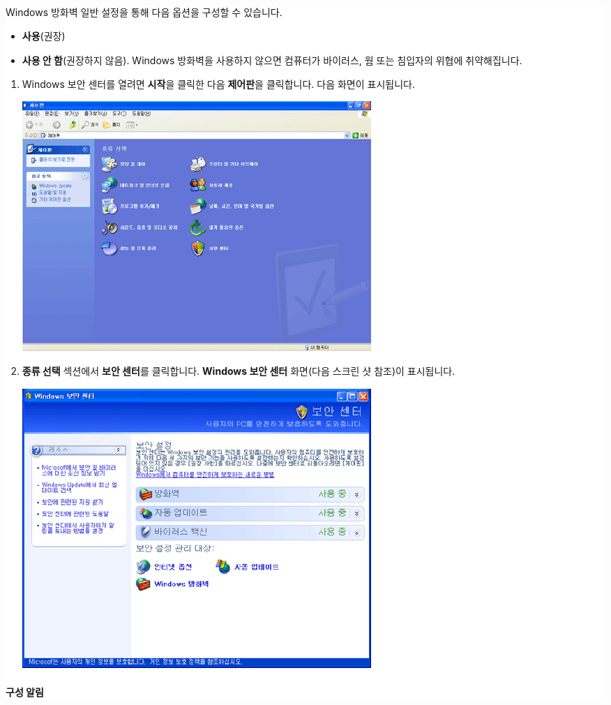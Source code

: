 Windows 방화벽 일반 설정을 통해 다음 옵션을 구성할 수 있습니다.

-   **사용**(권장)

-   **사용 안 함**(권장하지 않음). Windows 방화벽을 사용하지 않으면 컴퓨터가 바이러스, 웜 또는 침입자의 위협에 취약해집니다.

1.  Windows 보안 센터를 열려면 **시작**을 클릭한 다음 **제어판**을 클릭합니다. 다음 화면이 표시됩니다.

    [![](images/Cc875832.SRCPC12(ko-kr,TechNet.10).gif)](https://technet.microsoft.com/ko-kr/cc875832.srcpc12_big(ko-kr,technet.10).gif)

2.  **종류 선택** 섹션에서 **보안 센터**를 클릭합니다. **Windows 보안 센터** 화면(다음 스크린 샷 참조)이 표시됩니다.

    [![](images/Cc875832.SRCPC13(ko-kr,TechNet.10).gif)](https://technet.microsoft.com/ko-kr/cc875832.srcpc13_big(ko-kr,technet.10).gif)

#### 구성 알림
